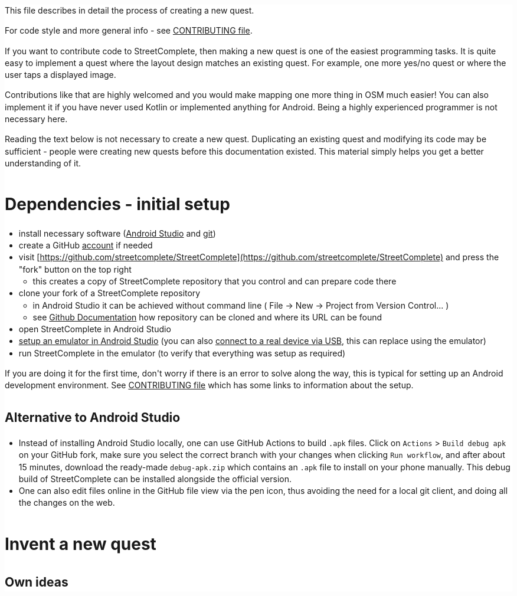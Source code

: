 This file describes in detail the process of creating a new quest.

For code style and more general info - see [CONTRIBUTING file](CONTRIBUTING.md#development).

If you want to contribute code to StreetComplete, then making a new quest is one of the easiest programming tasks. It is quite easy to implement a quest where the layout design matches an existing quest. For example, one more yes/no quest or where the user taps a displayed image.

Contributions like that are highly welcomed and you would make mapping one more thing in OSM much easier! You can also implement it if you have never used Kotlin or implemented anything for Android. Being a highly experienced programmer is not necessary here.

Reading the text below is not necessary to create a new quest. Duplicating an existing quest and modifying its code may be sufficient - people were creating new quests before this documentation existed. This material simply helps you get a better understanding of it.

# Dependencies - initial setup

- install necessary software ([Android Studio](https://developer.android.com/studio) and [git](https://git-scm.com/downloads))
- create a GitHub [account](https://github.com/signup) if needed
- visit [https://github.com/streetcomplete/StreetComplete](https://github.com/streetcomplete/StreetComplete) and press the "fork" button on the top right
  - this creates a copy of StreetComplete repository that you control and can prepare code there
- clone your fork of a StreetComplete repository
  - in Android Studio it can be achieved without command line ( File -> New -> Project from Version Control... )
  - see [Github Documentation](https://docs.github.com/en/repositories/creating-and-managing-repositories/cloning-a-repository) how repository can be cloned and where its URL can be found
- open StreetComplete in Android Studio
- [setup an emulator in Android Studio](https://developer.android.com/studio/run/emulator#install) (you can also [connect to a real device via USB](https://developer.android.com/studio/run/device), this can replace using the emulator)
- run StreetComplete in the emulator (to verify that everything was setup as required)

If you are doing it for the first time, don't worry if there is an error to solve along the way, this is typical for setting up an Android development environment. See [CONTRIBUTING file](CONTRIBUTING.md#development) which has some links to information about the setup.

## Alternative to Android Studio

- Instead of installing Android Studio locally, one can use GitHub Actions to build `.apk` files. Click on `Actions` > `Build debug apk` on your GitHub fork, make sure you select the correct branch with your changes when clicking `Run workflow`, and after about 15 minutes, download the ready-made `debug-apk.zip` which contains an `.apk` file to install on your phone manually.
  This debug build of StreetComplete can be installed alongside the official version.
- One can also edit files online in the GitHub file view via the pen icon, thus avoiding the need for a local git client, and doing all the changes on the web.

# Invent a new quest

## Own ideas

